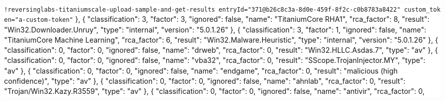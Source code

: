 ```!reversinglabs-titaniumscale-upload-sample-and-get-results entryId="371@b26c8c3a-8d0e-459f-8f2c-c0b8783a8422" custom_token="a-custom-token"```
                        },
                        {
                            "classification": 3,
                            "factor": 3,
                            "ignored": false,
                            "name": "TitaniumCore RHA1",
                            "rca_factor": 8,
                            "result": "Win32.Downloader.Unruy",
                            "type": "internal",
                            "version": "5.0.1.26"
                        },
                        {
                            "classification": 3,
                            "factor": 1,
                            "ignored": false,
                            "name": "TitaniumCore Machine Learning",
                            "rca_factor": 6,
                            "result": "Win32.Malware.Heuristic",
                            "type": "internal",
                            "version": "5.0.1.26"
                        },
                        {
                            "classification": 0,
                            "factor": 0,
                            "ignored": false,
                            "name": "drweb",
                            "rca_factor": 0,
                            "result": "Win32.HLLC.Asdas.7",
                            "type": "av"
                        },
                        {
                            "classification": 0,
                            "factor": 0,
                            "ignored": false,
                            "name": "vba32",
                            "rca_factor": 0,
                            "result": "SScope.TrojanInjector.MY",
                            "type": "av"
                        },
                        {
                            "classification": 0,
                            "factor": 0,
                            "ignored": false,
                            "name": "endgame",
                            "rca_factor": 0,
                            "result": "malicious (high confidence)",
                            "type": "av"
                        },
                        {
                            "classification": 0,
                            "factor": 0,
                            "ignored": false,
                            "name": "ahnlab",
                            "rca_factor": 0,
                            "result": "Trojan/Win32.Kazy.R3559",
                            "type": "av"
                        },
                        {
                            "classification": 0,
                            "factor": 0,
                            "ignored": false,
                            "name": "antivir",
                            "rca_factor": 0,
```